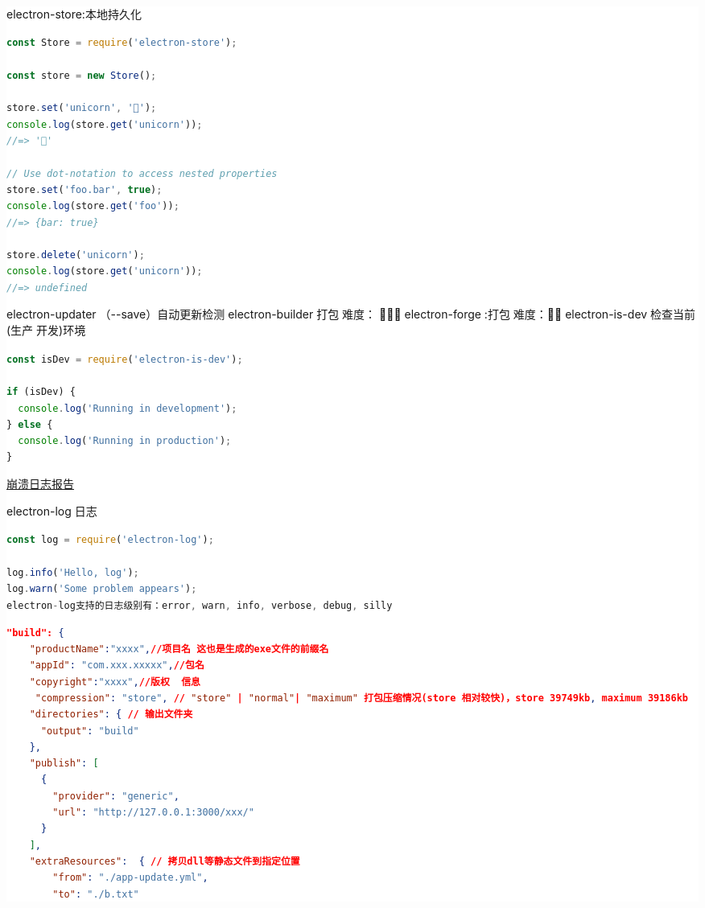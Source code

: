electron-store:本地持久化

```javascript
const Store = require('electron-store');

const store = new Store();

store.set('unicorn', '🦄');
console.log(store.get('unicorn'));
//=> '🦄'

// Use dot-notation to access nested properties
store.set('foo.bar', true);
console.log(store.get('foo'));
//=> {bar: true}

store.delete('unicorn');
console.log(store.get('unicorn'));
//=> undefined
```

electron-updater （--save）自动更新检测
electron-builder 打包 难度： 🌟🌟🌟
electron-forge :打包 难度：🌟🌟
electron-is-dev 检查当前(生产 开发)环境

```javascript
const isDev = require('electron-is-dev');

if (isDev) {
  console.log('Running in development');
} else {
  console.log('Running in production');
}
```

[崩溃日志报告](https://electronjs.org/docs/api/crash-reporter#%E5%B4%A9%E6%BA%83%E6%97%A5%E5%BF%97%E6%8A%A5%E5%91%8A)

electron-log 日志

```javascript
const log = require('electron-log');

log.info('Hello, log');
log.warn('Some problem appears');
electron-log支持的日志级别有：error, warn, info, verbose, debug, silly
```

```json
"build": {
    "productName":"xxxx",//项目名 这也是生成的exe文件的前缀名
    "appId": "com.xxx.xxxxx",//包名
    "copyright":"xxxx",//版权  信息
     "compression": "store", // "store" | "normal"| "maximum" 打包压缩情况(store 相对较快)，store 39749kb, maximum 39186kb
    "directories": { // 输出文件夹
      "output": "build"
    },
    "publish": [
      {
        "provider": "generic",
        "url": "http://127.0.0.1:3000/xxx/"
      }
    ],
    "extraResources":  { // 拷贝dll等静态文件到指定位置
        "from": "./app-update.yml",
        "to": "./b.txt"
```